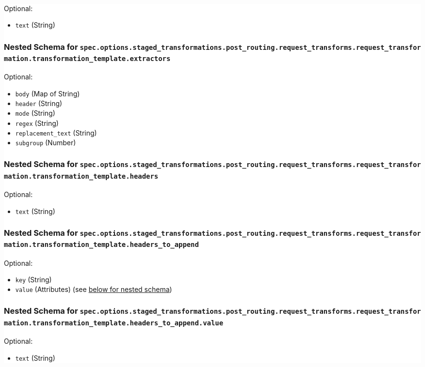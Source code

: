 Optional:

- `text` (String)



<a id="nestedatt--spec--options--staged_transformations--post_routing--request_transforms--request_transformation--transformation_template--extractors"></a>
### Nested Schema for `spec.options.staged_transformations.post_routing.request_transforms.request_transformation.transformation_template.extractors`

Optional:

- `body` (Map of String)
- `header` (String)
- `mode` (String)
- `regex` (String)
- `replacement_text` (String)
- `subgroup` (Number)


<a id="nestedatt--spec--options--staged_transformations--post_routing--request_transforms--request_transformation--transformation_template--headers"></a>
### Nested Schema for `spec.options.staged_transformations.post_routing.request_transforms.request_transformation.transformation_template.headers`

Optional:

- `text` (String)


<a id="nestedatt--spec--options--staged_transformations--post_routing--request_transforms--request_transformation--transformation_template--headers_to_append"></a>
### Nested Schema for `spec.options.staged_transformations.post_routing.request_transforms.request_transformation.transformation_template.headers_to_append`

Optional:

- `key` (String)
- `value` (Attributes) (see [below for nested schema](#nestedatt--spec--options--staged_transformations--post_routing--request_transforms--request_transformation--transformation_template--headers_to_append--value))

<a id="nestedatt--spec--options--staged_transformations--post_routing--request_transforms--request_transformation--transformation_template--headers_to_append--value"></a>
### Nested Schema for `spec.options.staged_transformations.post_routing.request_transforms.request_transformation.transformation_template.headers_to_append.value`

Optional:

- `text` (String)
